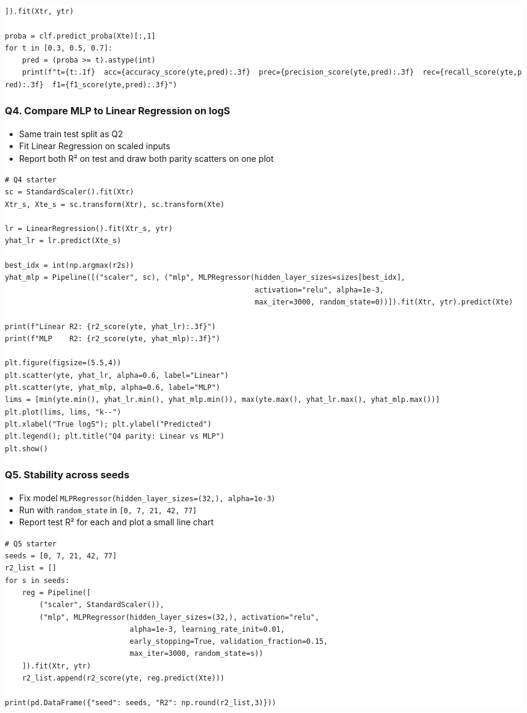 ```{code-cell} ipython3
]).fit(Xtr, ytr)

proba = clf.predict_proba(Xte)[:,1]
for t in [0.3, 0.5, 0.7]:
    pred = (proba >= t).astype(int)
    print(f"t={t:.1f}  acc={accuracy_score(yte,pred):.3f}  prec={precision_score(yte,pred):.3f}  rec={recall_score(yte,pred):.3f}  f1={f1_score(yte,pred):.3f}")
```

### Q4. Compare MLP to Linear Regression on logS

- Same train test split as Q2
- Fit Linear Regression on scaled inputs
- Report both R² on test and draw both parity scatters on one plot

```{code-cell} ipython3
# Q4 starter
sc = StandardScaler().fit(Xtr)
Xtr_s, Xte_s = sc.transform(Xtr), sc.transform(Xte)

lr = LinearRegression().fit(Xtr_s, ytr)
yhat_lr = lr.predict(Xte_s)

best_idx = int(np.argmax(r2s))
yhat_mlp = Pipeline([("scaler", sc), ("mlp", MLPRegressor(hidden_layer_sizes=sizes[best_idx],
                                                          activation="relu", alpha=1e-3,
                                                          max_iter=3000, random_state=0))]).fit(Xtr, ytr).predict(Xte)

print(f"Linear R2: {r2_score(yte, yhat_lr):.3f}")
print(f"MLP    R2: {r2_score(yte, yhat_mlp):.3f}")

plt.figure(figsize=(5.5,4))
plt.scatter(yte, yhat_lr, alpha=0.6, label="Linear")
plt.scatter(yte, yhat_mlp, alpha=0.6, label="MLP")
lims = [min(yte.min(), yhat_lr.min(), yhat_mlp.min()), max(yte.max(), yhat_lr.max(), yhat_mlp.max())]
plt.plot(lims, lims, "k--")
plt.xlabel("True logS"); plt.ylabel("Predicted")
plt.legend(); plt.title("Q4 parity: Linear vs MLP")
plt.show()
```

### Q5. Stability across seeds

- Fix model `MLPRegressor(hidden_layer_sizes=(32,), alpha=1e-3)`
- Run with `random_state` in `[0, 7, 21, 42, 77]`
- Report test R² for each and plot a small line chart

```{code-cell} ipython3
# Q5 starter
seeds = [0, 7, 21, 42, 77]
r2_list = []
for s in seeds:
    reg = Pipeline([
        ("scaler", StandardScaler()),
        ("mlp", MLPRegressor(hidden_layer_sizes=(32,), activation="relu",
                             alpha=1e-3, learning_rate_init=0.01,
                             early_stopping=True, validation_fraction=0.15,
                             max_iter=3000, random_state=s))
    ]).fit(Xtr, ytr)
    r2_list.append(r2_score(yte, reg.predict(Xte)))

print(pd.DataFrame({"seed": seeds, "R2": np.round(r2_list,3)}))

```